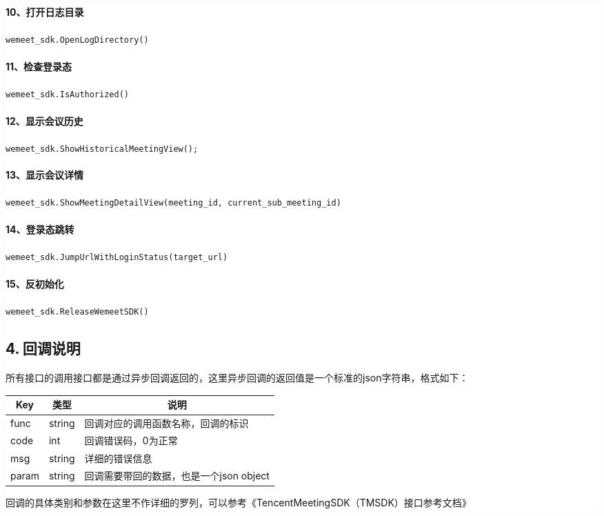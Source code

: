 #### 10、打开日志目录

```
wemeet_sdk.OpenLogDirectory()
```

#### 11、检查登录态

```
wemeet_sdk.IsAuthorized()
```

#### 12、显示会议历史

```
wemeet_sdk.ShowHistoricalMeetingView();
```

#### 13、显示会议详情

```
wemeet_sdk.ShowMeetingDetailView(meeting_id, current_sub_meeting_id)
```

#### 14、登录态跳转

```
wemeet_sdk.JumpUrlWithLoginStatus(target_url)
```

#### 15、反初始化

```
wemeet_sdk.ReleaseWemeetSDK()
```

## 4. 回调说明

所有接口的调用接口都是通过异步回调返回的，这里异步回调的返回值是一个标准的json字符串，格式如下：

| Key   | 类型   | 说明                                    |
| ----- | ------ | --------------------------------------- |
| func  | string | 回调对应的调用函数名称，回调的标识      |
| code  | int    | 回调错误码，0为正常                     |
| msg   | string | 详细的错误信息                          |
| param | string | 回调需要带回的数据，也是一个json object |

回调的具体类别和参数在这里不作详细的罗列，可以参考《TencentMeetingSDK（TMSDK）接口参考文档》

